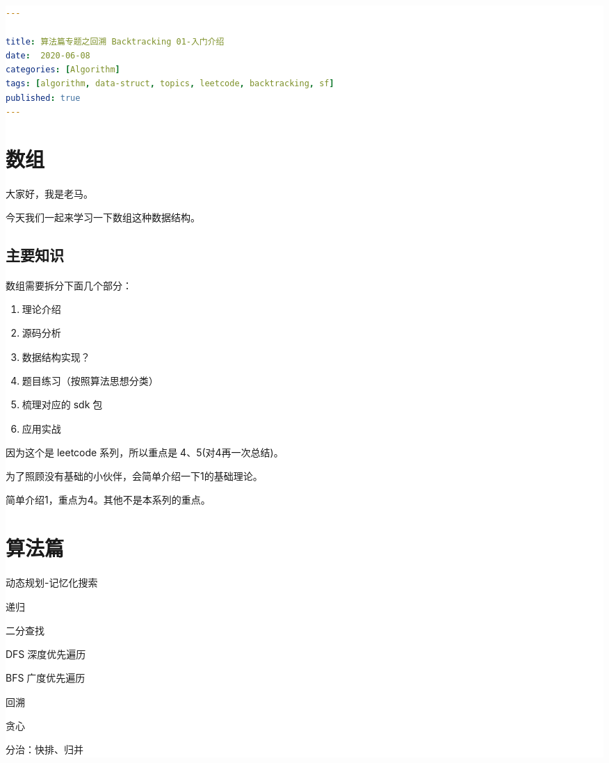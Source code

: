 ```yaml
---

title: 算法篇专题之回溯 Backtracking 01-入门介绍
date:  2020-06-08
categories: [Algorithm]
tags: [algorithm, data-struct, topics, leetcode, backtracking, sf]
published: true
---
```



# 数组

大家好，我是老马。

今天我们一起来学习一下数组这种数据结构。

## 主要知识

数组需要拆分下面几个部分：

1. 理论介绍

2. 源码分析

3. 数据结构实现？

4. 题目练习（按照算法思想分类）

5. 梳理对应的 sdk 包

6. 应用实战

因为这个是 leetcode 系列，所以重点是 4、5(对4再一次总结)。

为了照顾没有基础的小伙伴，会简单介绍一下1的基础理论。

简单介绍1，重点为4。其他不是本系列的重点。

# 算法篇

动态规划-记忆化搜索

递归

二分查找

DFS 深度优先遍历

BFS 广度优先遍历

回溯

贪心

分治：快排、归并
